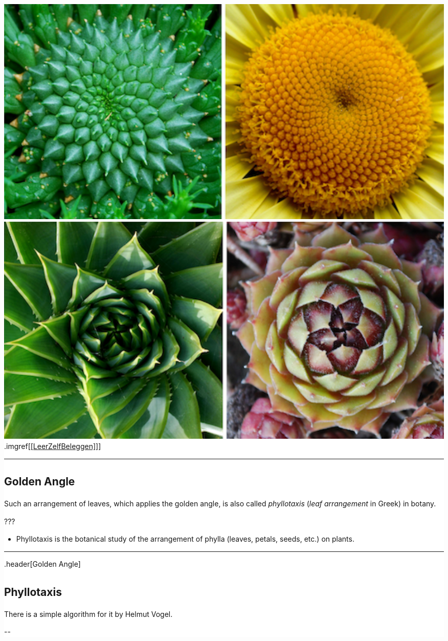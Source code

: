 <img src="../02_scripts/img/03/goldenangle_03.png" alt="goldenangle_03" style="width:100%;">  <img src="../02_scripts/img/03/goldenangle_04.png" alt="goldenangle_04" style="width:100%;">  
.imgref[[[LeerZelfBeleggen]](https://leerzelfbeleggen.com/wp-content/uploads/2018/08/Fibonacci-trading-leren-traden-met-de-geheime-formule-voorbeelden.jpeg)]]

---
## Golden Angle

Such an arrangement of leaves, which applies the golden angle, is also called *phyllotaxis* (*leaf arrangement* in Greek) in botany. 


???
  

* Phyllotaxis is the botanical study of the arrangement of phylla (leaves, petals, seeds, etc.) on plants.

---
.header[Golden Angle]

## Phyllotaxis

There is a simple algorithm for it by Helmut Vogel.

--
